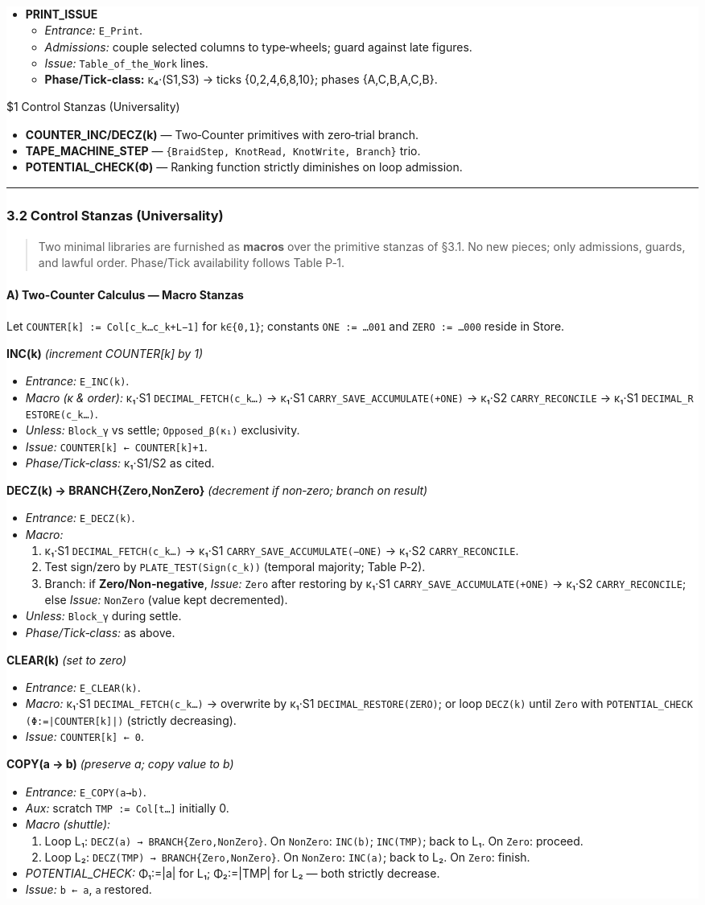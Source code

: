- **PRINT_ISSUE**
  - *Entrance:* `E_Print`.
  - *Admissions:* couple selected columns to type‑wheels; guard against late figures.
  - *Issue:* `Table_of_the_Work` lines.
  - **Phase/Tick‑class:** κ₄·(S1,S3) → ticks {0,2,4,6,8,10}; phases {A,C,B,A,C,B}.

$1 Control Stanzas (Universality)
- **COUNTER_INC/DECZ(k)** — Two‑Counter primitives with zero‑trial branch.
- **TAPE_MACHINE_STEP** — `{BraidStep, KnotRead, KnotWrite, Branch}` trio.
- **POTENTIAL_CHECK(Φ)** — Ranking function strictly diminishes on loop admission.

---

### 3.2 Control Stanzas (Universality)
> Two minimal libraries are furnished as **macros** over the primitive stanzas of §3.1. No new pieces; only admissions, guards, and lawful order. Phase/Tick availability follows Table P‑1.

#### A) Two‑Counter Calculus — Macro Stanzas
Let `COUNTER[k] := Col[c_k…c_k+L−1]` for `k∈{0,1}`; constants `ONE := …001` and `ZERO := …000` reside in Store.

**INC(k)** *(increment COUNTER[k] by 1)*
- *Entrance:* `E_INC(k)`.
- *Macro (κ & order):* κ₁·S1 `DECIMAL_FETCH(c_k…)` → κ₁·S1 `CARRY_SAVE_ACCUMULATE(+ONE)` → κ₁·S2 `CARRY_RECONCILE` → κ₁·S1 `DECIMAL_RESTORE(c_k…)`.
- *Unless:* `Block_γ` vs settle; `Opposed_β(κ₁)` exclusivity.
- *Issue:* `COUNTER[k] ← COUNTER[k]+1`.
- *Phase/Tick‑class:* κ₁·S1/S2 as cited.

**DECZ(k) → BRANCH{Zero,NonZero}** *(decrement if non‑zero; branch on result)*
- *Entrance:* `E_DECZ(k)`.
- *Macro:*
  1) κ₁·S1 `DECIMAL_FETCH(c_k…)` → κ₁·S1 `CARRY_SAVE_ACCUMULATE(−ONE)` → κ₁·S2 `CARRY_RECONCILE`.
  2) Test sign/zero by `PLATE_TEST(Sign(c_k))` (temporal majority; Table P‑2).
  3) Branch: if **Zero/Non‑negative**, *Issue:* `Zero` after restoring by κ₁·S1 `CARRY_SAVE_ACCUMULATE(+ONE)` → κ₁·S2 `CARRY_RECONCILE`; else *Issue:* `NonZero` (value kept decremented).
- *Unless:* `Block_γ` during settle.
- *Phase/Tick‑class:* as above.

**CLEAR(k)** *(set to zero)*
- *Entrance:* `E_CLEAR(k)`.
- *Macro:* κ₁·S1 `DECIMAL_FETCH(c_k…)` → overwrite by κ₁·S1 `DECIMAL_RESTORE(ZERO)`; or loop `DECZ(k)` until `Zero` with `POTENTIAL_CHECK(Φ:=|COUNTER[k]|)` (strictly decreasing).
- *Issue:* `COUNTER[k] ← 0`.

**COPY(a → b)** *(preserve a; copy value to b)*
- *Entrance:* `E_COPY(a→b)`.
- *Aux:* scratch `TMP := Col[t…]` initially 0.
- *Macro (shuttle):*
  1) Loop L₁: `DECZ(a) → BRANCH{Zero,NonZero}`. On `NonZero`: `INC(b)`; `INC(TMP)`; back to L₁. On `Zero`: proceed.
  2) Loop L₂: `DECZ(TMP) → BRANCH{Zero,NonZero}`. On `NonZero`: `INC(a)`; back to L₂. On `Zero`: finish.
- *POTENTIAL_CHECK:* Φ₁:=|a| for L₁; Φ₂:=|TMP| for L₂ — both strictly decrease.
- *Issue:* `b ← a`, `a` restored.
